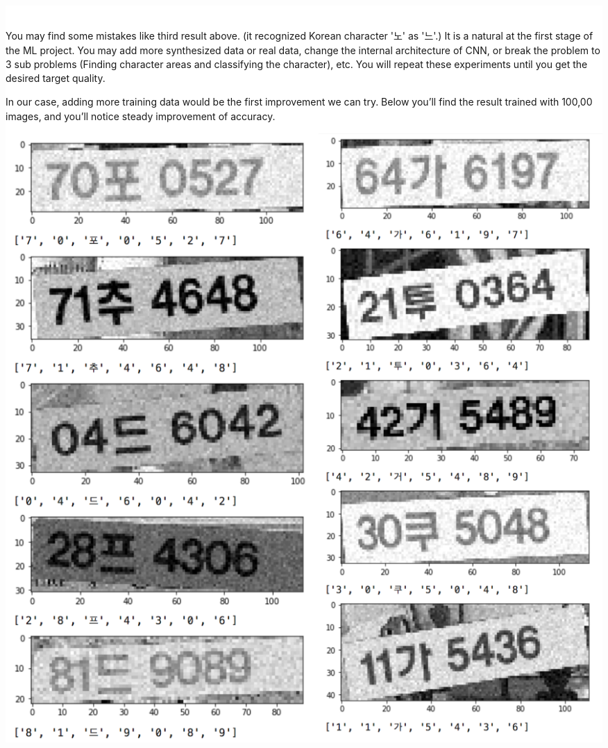 <br />

You may find some mistakes like third result above. (it recognized Korean character '노' as '느'.) It is a natural at the first stage of the ML project. You may add more synthesized data or real data, change the internal architecture of CNN, or break the problem to 3 sub problems (Finding character areas and classifying the character), etc. You will repeat these experiments until you get the desired target quality.

In our case, adding more training data would be the first improvement we can try. Below you’ll find the result trained with 100,00 images, and you’ll notice steady improvement of accuracy.
  
<img src='imgs/finalresult.png' stype='width:600px;'/>  
<br />

